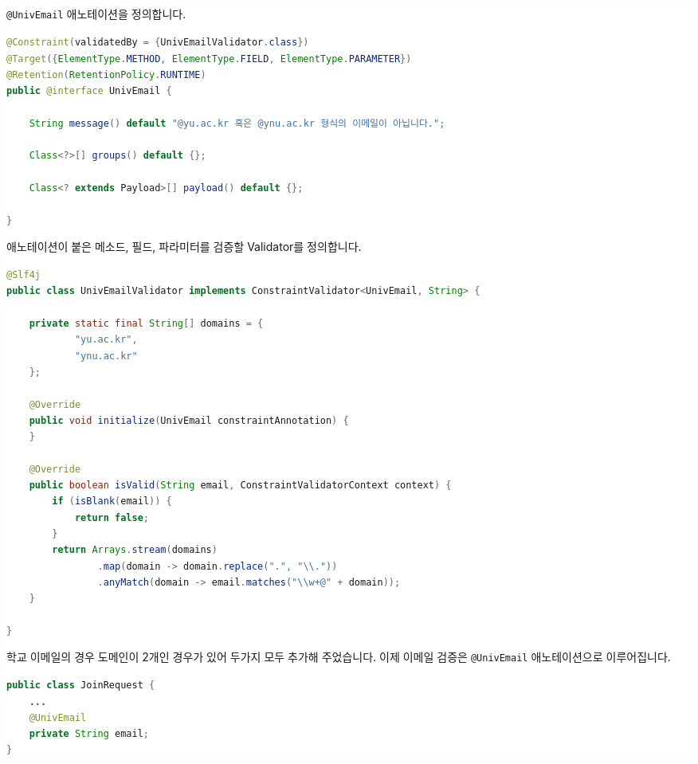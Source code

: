`@UnivEmail` 애노테이션을 정의합니다.

```java
@Constraint(validatedBy = {UnivEmailValidator.class})
@Target({ElementType.METHOD, ElementType.FIELD, ElementType.PARAMETER})
@Retention(RetentionPolicy.RUNTIME)
public @interface UnivEmail {

    String message() default "@yu.ac.kr 혹은 @ynu.ac.kr 형식의 이메일이 아닙니다.";

    Class<?>[] groups() default {};

    Class<? extends Payload>[] payload() default {};

}
```

애노테이션이 붙은 메소드, 필드, 파라미터를 검증할 Validator를 정의합니다.

```java
@Slf4j
public class UnivEmailValidator implements ConstraintValidator<UnivEmail, String> {

    private static final String[] domains = {
            "yu.ac.kr",
            "ynu.ac.kr"
    };

    @Override
    public void initialize(UnivEmail constraintAnnotation) {
    }

    @Override
    public boolean isValid(String email, ConstraintValidatorContext context) {
        if (isBlank(email)) {
            return false;
        }
        return Arrays.stream(domains)
                .map(domain -> domain.replace(".", "\\."))
                .anyMatch(domain -> email.matches("\\w+@" + domain));
    }

}
```

학교 이메일의 경우 도메인이 2개인 경우가 있어 두가지 모두 추가해 주었습니다. 이제 이메일 검증은 `@UnivEmail` 애노테이션으로 이루어집니다.

```java
public class JoinRequest {
    ...
    @UnivEmail
    private String email;
}
```
